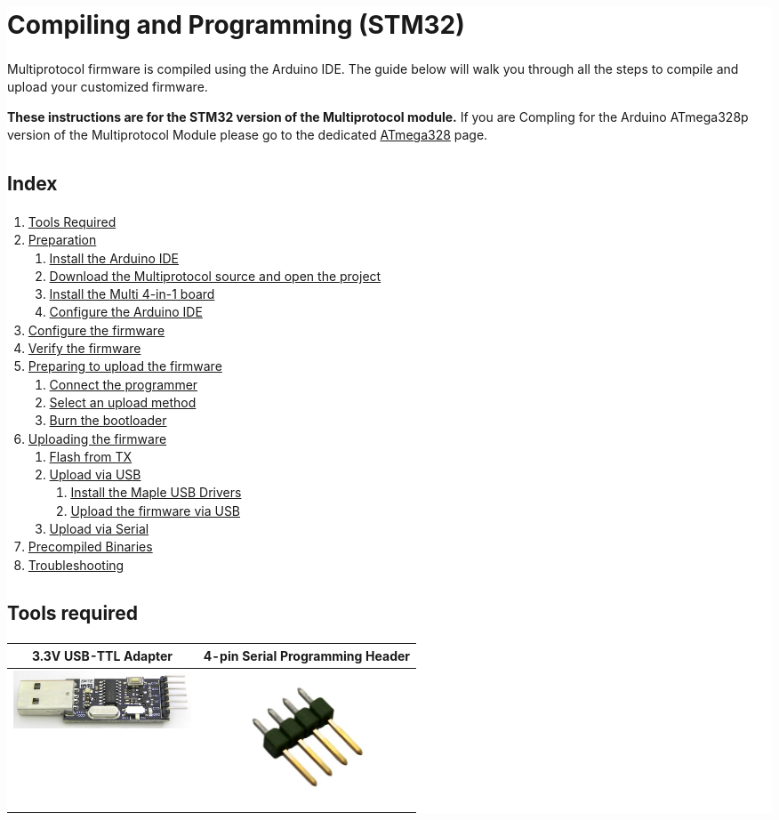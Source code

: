 # Compiling and Programming (STM32)

Multiprotocol firmware is compiled using the Arduino IDE. The guide below will walk you through all the steps to compile and upload your customized firmware.

**These instructions are for the STM32 version of the Multiprotocol module.**  If you are Compling for the Arduino ATmega328p version of the Multiprotocol Module please go to the dedicated [ATmega328](Compiling.md) page.

## Index
1. [Tools Required](#tools-required)
1. [Preparation](#preparation)
   1. [Install the Arduino IDE](#install-the-arduino-ide)
   1. [Download the Multiprotocol source and open the project](#download-the-multiprotocol-source-and-open-the-project)
   1. [Install the Multi 4-in-1 board](#install-the-multi-4-in-1-board)
   1. [Configure the Arduino IDE](#configure-the-arduino-ide)
1. [Configure the firmware](#configure-the-firmware)
1. [Verify the firmware](#verify-the-firmware)
1. [Preparing to upload the firmware](#preparing-to-upload-the-firmware)
   1. [Connect the programmer](#connect-the-programmer)
   1. [Select an upload method](#select-an-upload-method)
   1. [Burn the bootloader](#burn-the-bootloader)
1. [Uploading the firmware](#uploading-the-firmware)
      1. [Flash from TX](#flash-from-tx)
      1. [Upload via USB](#upload-via-usb)
         1. [Install the Maple USB Drivers](#install-the-maple-usb-drivers)
         1. [Upload the firmware via USB](#upload-the-firmware-via-usb)
      1. [Upload via Serial](#upload-via-serial)
1. [Precompiled Binaries](#flashing-pre-compiled-binaries)
1. [Troubleshooting](#troubleshooting)

## Tools required

| **3.3V USB-TTL Adapter** | **4-pin Serial Programming Header** |
|:---:|:--:|
| <img src="images/ch340g.jpg" width="200"/> | <img src="images/4-pin-header.jpg" width="150" height="150"/> 